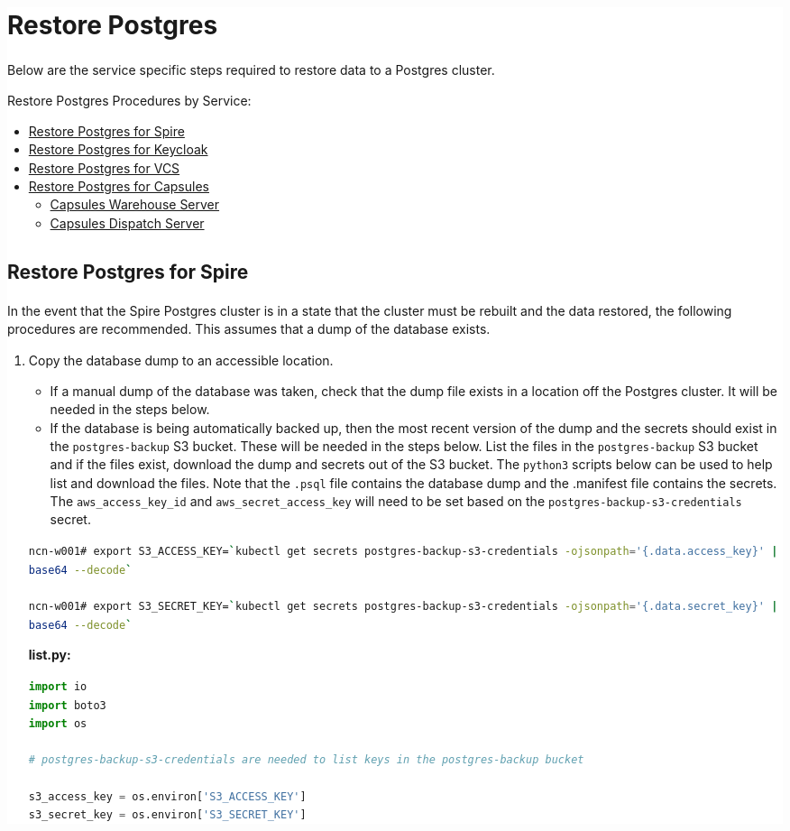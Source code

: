 # Restore Postgres

Below are the service specific steps required to restore data to a Postgres cluster.

Restore Postgres Procedures by Service:

* [Restore Postgres for Spire](#restore-postgres-for-spire)
* [Restore Postgres for Keycloak](#restore-postgres-for-keycloak)
* [Restore Postgres for VCS](#restore-postgres-for-vcs)
* [Restore Postgres for Capsules](#restore-postgres-for-capsules)
  * [Capsules Warehouse Server](#capsules-warehouse-server)
  * [Capsules Dispatch Server](#capsules-dispatch-server)

<a name="spire"> </a>

## Restore Postgres for Spire

In the event that the Spire Postgres cluster is in a state that the cluster must be rebuilt and the data restored, the following procedures are recommended.
This assumes that a dump of the database exists.

1. Copy the database dump to an accessible location.

    * If a manual dump of the database was taken, check that the dump file exists in a location off the Postgres cluster. It will be needed in the steps below.
    * If the database is being automatically backed up, then the most recent version of the dump and the secrets should exist in the `postgres-backup` S3 bucket.
    These will be needed in the steps below. List the files in the `postgres-backup` S3 bucket and if the files exist, download the dump and secrets out of the S3 bucket.
    The `python3` scripts below can be used to help list and download the files. Note that the `.psql` file contains the database dump and the .manifest file contains the secrets.
    The `aws_access_key_id` and `aws_secret_access_key` will need to be set based on the `postgres-backup-s3-credentials` secret.

    ```bash
    ncn-w001# export S3_ACCESS_KEY=`kubectl get secrets postgres-backup-s3-credentials -ojsonpath='{.data.access_key}' | base64 --decode`

    ncn-w001# export S3_SECRET_KEY=`kubectl get secrets postgres-backup-s3-credentials -ojsonpath='{.data.secret_key}' | base64 --decode`
    ```

    **list.py:**

    ```python
    import io
    import boto3
    import os

    # postgres-backup-s3-credentials are needed to list keys in the postgres-backup bucket

    s3_access_key = os.environ['S3_ACCESS_KEY']
    s3_secret_key = os.environ['S3_SECRET_KEY']
